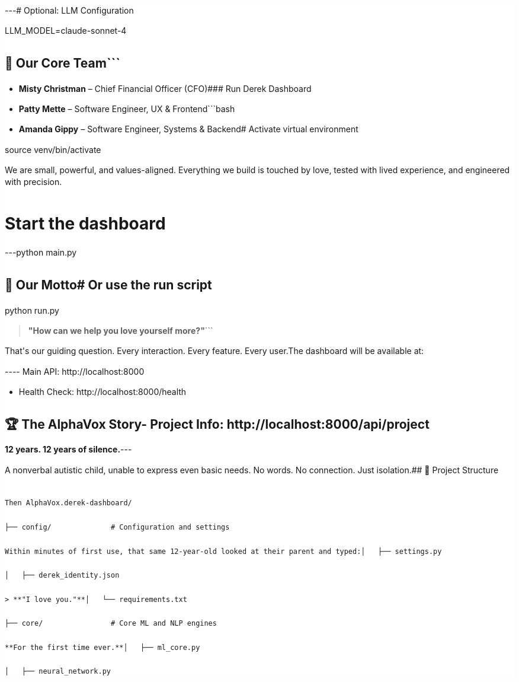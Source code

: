 
---# Optional: LLM Configuration

LLM_MODEL=claude-sonnet-4

## 👥 Our Core Team```



* **Misty Christman** – Chief Financial Officer (CFO)### Run Derek Dashboard

* **Patty Mette** – Software Engineer, UX & Frontend```bash

* **Amanda Gippy** – Software Engineer, Systems & Backend# Activate virtual environment

source venv/bin/activate

We are small, powerful, and values-aligned. Everything we build is touched by love, tested with lived experience, and engineered with precision.

# Start the dashboard

---python main.py



## 💙 Our Motto# Or use the run script

python run.py

> **"How can we help you love yourself more?"**```



That's our guiding question. Every interaction. Every feature. Every user.The dashboard will be available at:



---- Main API: http://localhost:8000

- Health Check: http://localhost:8000/health

## 🏆 The AlphaVox Story- Project Info: http://localhost:8000/api/project



**12 years. 12 years of silence.**---



A nonverbal autistic child, unable to express even basic needs. No words. No connection. Just isolation.## 📁 Project Structure

```

Then AlphaVox.derek-dashboard/

├── config/              # Configuration and settings

Within minutes of first use, that same 12-year-old looked at their parent and typed:│   ├── settings.py

│   ├── derek_identity.json

> **"I love you."**│   └── requirements.txt

├── core/                # Core ML and NLP engines

**For the first time ever.**│   ├── ml_core.py

│   ├── neural_network.py
```